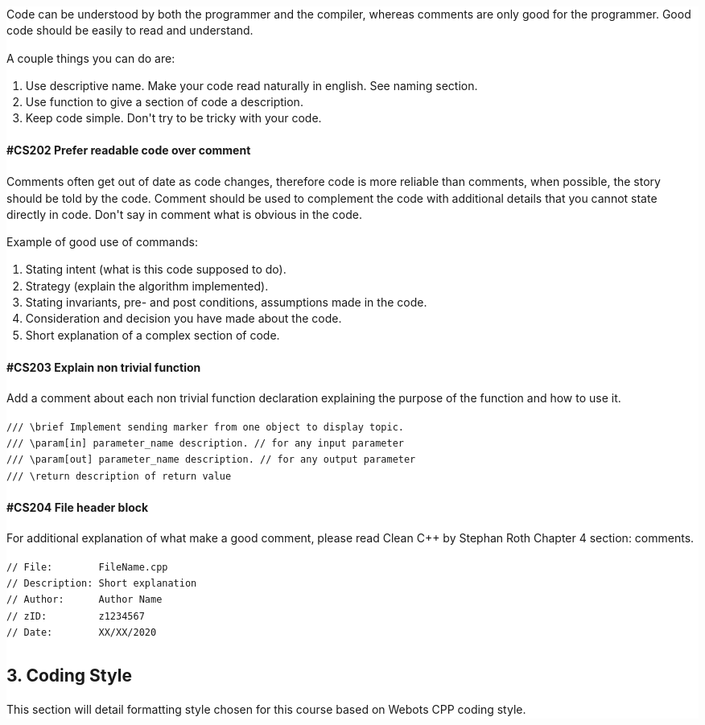 Code can be understood by both the programmer and the compiler, whereas comments are only good for the programmer.
Good code should be easily to read and understand.

A couple things you can do are:

1.  Use descriptive name. Make your code read naturally in english. See naming section.
2.  Use function to give a section of code a description.
3.  Keep code simple. Don't try to be tricky with your code.

#### #CS202 Prefer readable code over comment

Comments often get out of date as code changes,
therefore code is more reliable than comments,
when possible, the story should be told by the code.
Comment should be used to complement the code with additional details that you cannot state directly in code.
Don't say in comment what is obvious in the code.

Example of good use of commands:

1.  Stating intent (what is this code supposed to do).
2.  Strategy (explain the algorithm implemented).
3.  Stating invariants, pre- and post conditions, assumptions made in the code.
4.  Consideration and decision you have made about the code.
5.  Short explanation of a complex section of code.

#### #CS203 Explain non trivial function

Add a comment about each non trivial function declaration explaining the purpose of the function and how to use it.

```
/// \brief Implement sending marker from one object to display topic.
/// \param[in] parameter_name description. // for any input parameter
/// \param[out] parameter_name description. // for any output parameter
/// \return description of return value
```

#### #CS204 File header block

For additional explanation of what make a good comment, please read Clean C++ by Stephan Roth Chapter 4 section: comments.

```
// File:        FileName.cpp
// Description: Short explanation
// Author:      Author Name
// zID:         z1234567
// Date:        XX/XX/2020
```

## 3. Coding Style

This section will detail formatting style chosen for this course based on Webots CPP coding style.


[^chromium]: https://chromium.googlesource.com/chromium/src/+/master/styleguide/c++/c++.md
[^jsf]: https://www.stroustrup.com/JSF-AV-rules.pdf
[^ros]: https://index.ros.org/doc/ros2/Contributing/Code-Style-Language-Versions/
[^webots]: https://github.com/cyberbotics/webots/wiki/CPP-Coding-Style
[^core]: https://github.com/isocpp/CppCoreGuidelines/blob/master/CppCoreGuidelines.md
[^f.20]: https://github.com/isocpp/CppCoreGuidelines/blob/master/CppCoreGuidelines.md#f20-for-out-output-values-prefer-return-values-to-output-parameters
[^enum.3]: https://github.com/isocpp/CppCoreGuidelines/blob/master/CppCoreGuidelines.md#enum3-prefer-class-enums-over-plain-enums
[^es.47]: https://github.com/isocpp/CppCoreGuidelines/blob/master/CppCoreGuidelines.md#es47-use-nullptr-rather-than-0-or-null